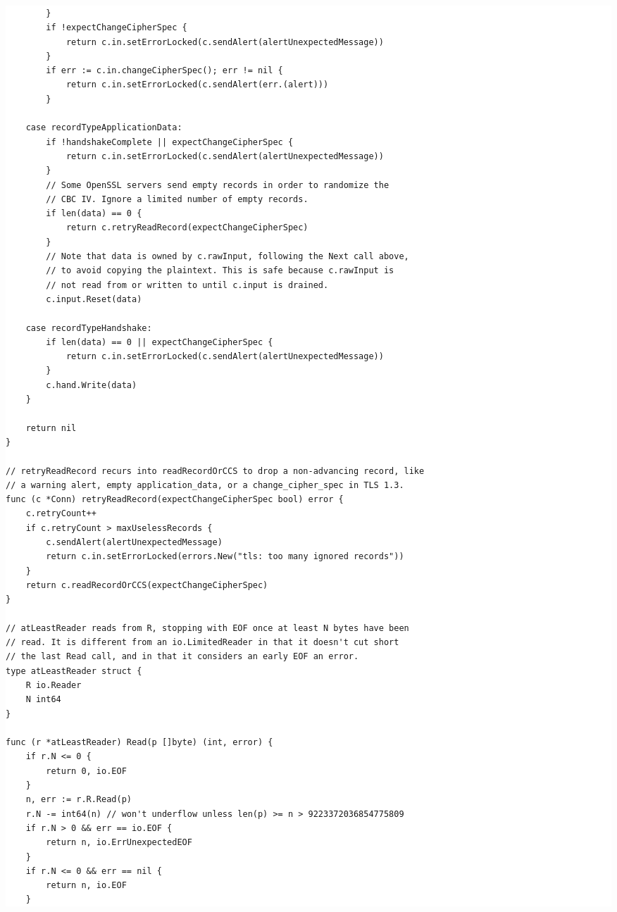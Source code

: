 ```
		}
		if !expectChangeCipherSpec {
			return c.in.setErrorLocked(c.sendAlert(alertUnexpectedMessage))
		}
		if err := c.in.changeCipherSpec(); err != nil {
			return c.in.setErrorLocked(c.sendAlert(err.(alert)))
		}

	case recordTypeApplicationData:
		if !handshakeComplete || expectChangeCipherSpec {
			return c.in.setErrorLocked(c.sendAlert(alertUnexpectedMessage))
		}
		// Some OpenSSL servers send empty records in order to randomize the
		// CBC IV. Ignore a limited number of empty records.
		if len(data) == 0 {
			return c.retryReadRecord(expectChangeCipherSpec)
		}
		// Note that data is owned by c.rawInput, following the Next call above,
		// to avoid copying the plaintext. This is safe because c.rawInput is
		// not read from or written to until c.input is drained.
		c.input.Reset(data)

	case recordTypeHandshake:
		if len(data) == 0 || expectChangeCipherSpec {
			return c.in.setErrorLocked(c.sendAlert(alertUnexpectedMessage))
		}
		c.hand.Write(data)
	}

	return nil
}

// retryReadRecord recurs into readRecordOrCCS to drop a non-advancing record, like
// a warning alert, empty application_data, or a change_cipher_spec in TLS 1.3.
func (c *Conn) retryReadRecord(expectChangeCipherSpec bool) error {
	c.retryCount++
	if c.retryCount > maxUselessRecords {
		c.sendAlert(alertUnexpectedMessage)
		return c.in.setErrorLocked(errors.New("tls: too many ignored records"))
	}
	return c.readRecordOrCCS(expectChangeCipherSpec)
}

// atLeastReader reads from R, stopping with EOF once at least N bytes have been
// read. It is different from an io.LimitedReader in that it doesn't cut short
// the last Read call, and in that it considers an early EOF an error.
type atLeastReader struct {
	R io.Reader
	N int64
}

func (r *atLeastReader) Read(p []byte) (int, error) {
	if r.N <= 0 {
		return 0, io.EOF
	}
	n, err := r.R.Read(p)
	r.N -= int64(n) // won't underflow unless len(p) >= n > 9223372036854775809
	if r.N > 0 && err == io.EOF {
		return n, io.ErrUnexpectedEOF
	}
	if r.N <= 0 && err == nil {
		return n, io.EOF
	}
```